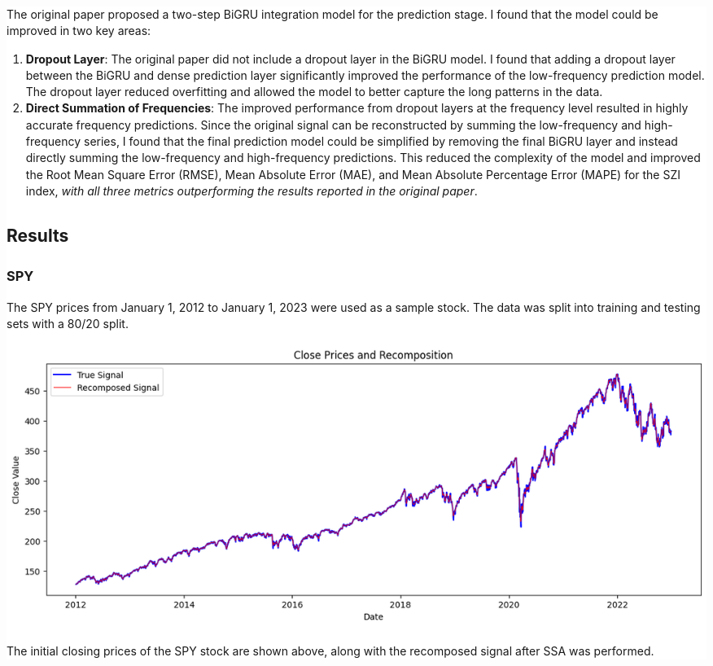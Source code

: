 The original paper proposed a two-step BiGRU integration model for the prediction stage. I found that the model could be improved in two key areas:
1. **Dropout Layer**: The original paper did not include a dropout layer in the BiGRU model. I found that adding a dropout layer between the BiGRU and dense prediction layer significantly improved the performance of the low-frequency prediction model. The dropout layer reduced overfitting and allowed the model to better capture the long patterns in the data.
2. **Direct Summation of Frequencies**: The improved performance from dropout layers at the frequency level resulted in highly accurate frequency predictions. Since the original signal can be reconstructed by summing the low-frequency and high-frequency series, I found that the final prediction model could be simplified by removing the final BiGRU layer and instead directly summing the low-frequency and high-frequency predictions. This reduced the complexity of the model and improved the Root Mean Square Error (RMSE), Mean Absolute Error (MAE), and Mean Absolute Percentage Error (MAPE) for the SZI index, *with all three metrics outperforming the results reported in the original paper*. 

## Results

### SPY

The SPY prices from January 1, 2012 to January 1, 2023 were used as a sample stock. The data was split into training and testing sets with a 80/20 split.

![SPY Initial Closing Prices](./results/SPY_reconstruction.png)

The initial closing prices of the SPY stock are shown above, along with the recomposed signal after SSA was performed. 
